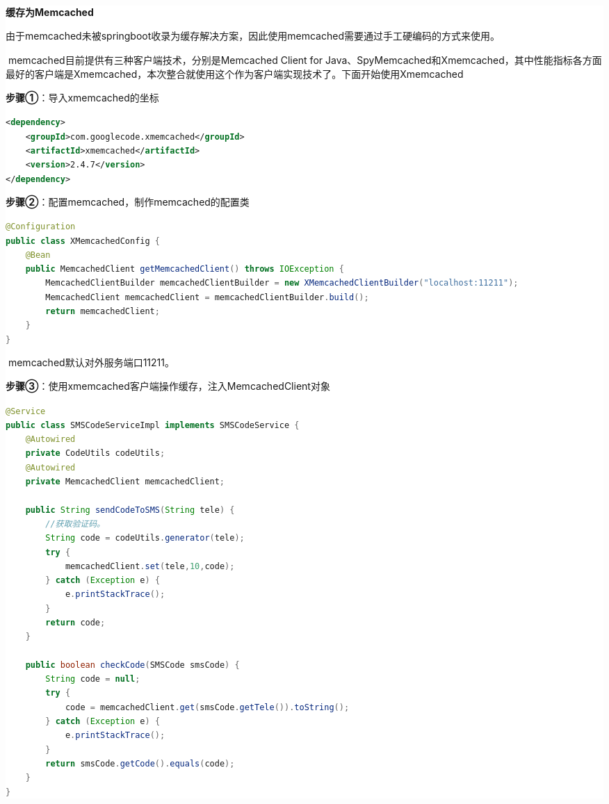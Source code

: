 **缓存为Memcached**

​		由于memcached未被springboot收录为缓存解决方案，因此使用memcached需要通过手工硬编码的方式来使用。

​		memcached目前提供有三种客户端技术，分别是Memcached Client for Java、SpyMemcached和Xmemcached，其中性能指标各方面最好的客户端是Xmemcached，本次整合就使用这个作为客户端实现技术了。下面开始使用Xmemcached

**步骤①**：导入xmemcached的坐标

```xml
<dependency>
    <groupId>com.googlecode.xmemcached</groupId>
    <artifactId>xmemcached</artifactId>
    <version>2.4.7</version>
</dependency>
```

**步骤②**：配置memcached，制作memcached的配置类

```java
@Configuration
public class XMemcachedConfig {
    @Bean
    public MemcachedClient getMemcachedClient() throws IOException {
        MemcachedClientBuilder memcachedClientBuilder = new XMemcachedClientBuilder("localhost:11211");
        MemcachedClient memcachedClient = memcachedClientBuilder.build();
        return memcachedClient;
    }
}
```

​		memcached默认对外服务端口11211。

**步骤③**：使用xmemcached客户端操作缓存，注入MemcachedClient对象

```java
@Service
public class SMSCodeServiceImpl implements SMSCodeService {
    @Autowired
    private CodeUtils codeUtils;
    @Autowired
    private MemcachedClient memcachedClient;

    public String sendCodeToSMS(String tele) {
        //获取验证码。
        String code = codeUtils.generator(tele);
        try {
            memcachedClient.set(tele,10,code);
        } catch (Exception e) {
            e.printStackTrace();
        }
        return code;
    }

    public boolean checkCode(SMSCode smsCode) {
        String code = null;
        try {
            code = memcachedClient.get(smsCode.getTele()).toString();
        } catch (Exception e) {
            e.printStackTrace();
        }
        return smsCode.getCode().equals(code);
    }
}
```
